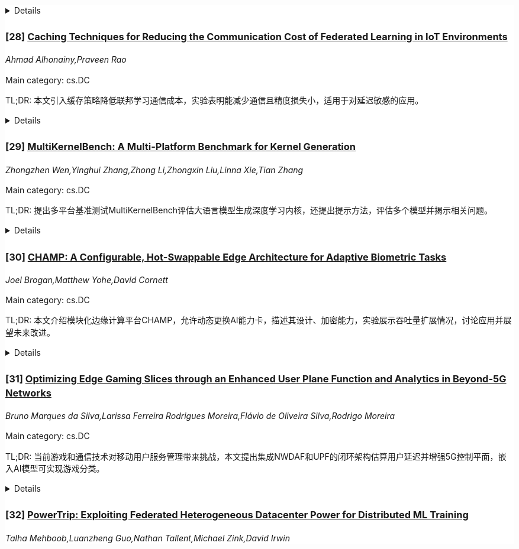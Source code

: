 
<details><summary>Details</summary></details>


### [28] [Caching Techniques for Reducing the Communication Cost of Federated Learning in IoT Environments](https://arxiv.org/abs/2507.17772)
*Ahmad Alhonainy,Praveen Rao*

Main category: cs.DC

TL;DR: 本文引入缓存策略降低联邦学习通信成本，实验表明能减少通信且精度损失小，适用于对延迟敏感的应用。


<details><summary>Details</summary></details>


### [29] [MultiKernelBench: A Multi-Platform Benchmark for Kernel Generation](https://arxiv.org/abs/2507.17773)
*Zhongzhen Wen,Yinghui Zhang,Zhong Li,Zhongxin Liu,Linna Xie,Tian Zhang*

Main category: cs.DC

TL;DR: 提出多平台基准测试MultiKernelBench评估大语言模型生成深度学习内核，还提出提示方法，评估多个模型并揭示相关问题。


<details><summary>Details</summary></details>


### [30] [CHAMP: A Configurable, Hot-Swappable Edge Architecture for Adaptive Biometric Tasks](https://arxiv.org/abs/2507.17793)
*Joel Brogan,Matthew Yohe,David Cornett*

Main category: cs.DC

TL;DR: 本文介绍模块化边缘计算平台CHAMP，允许动态更换AI能力卡，描述其设计、加密能力，实验展示吞吐量扩展情况，讨论应用并展望未来改进。


<details><summary>Details</summary></details>


### [31] [Optimizing Edge Gaming Slices through an Enhanced User Plane Function and Analytics in Beyond-5G Networks](https://arxiv.org/abs/2507.17843)
*Bruno Marques da Silva,Larissa Ferreira Rodrigues Moreira,Flávio de Oliveira Silva,Rodrigo Moreira*

Main category: cs.DC

TL;DR: 当前游戏和通信技术对移动用户服务管理带来挑战，本文提出集成NWDAF和UPF的闭环架构估算用户延迟并增强5G控制平面，嵌入AI模型可实现游戏分类。


<details><summary>Details</summary></details>


### [32] [PowerTrip: Exploiting Federated Heterogeneous Datacenter Power for Distributed ML Training](https://arxiv.org/abs/2507.17904)
*Talha Mehboob,Luanzheng Guo,Nathan Tallent,Michael Zink,David Irwin*
